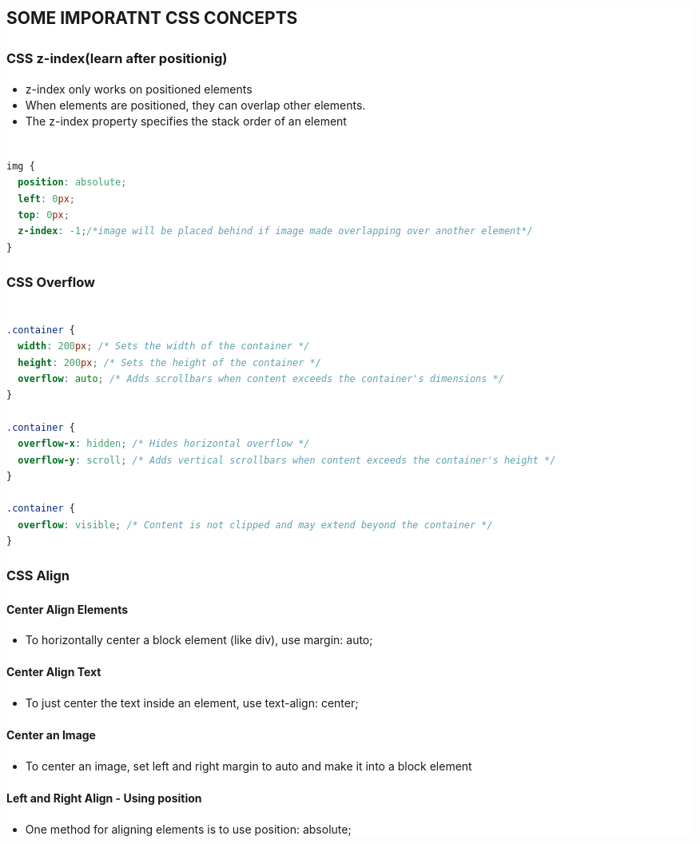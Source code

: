 
## SOME IMPORATNT CSS CONCEPTS

### CSS z-index(learn after positionig)
- z-index only works on positioned elements
- When elements are positioned, they can overlap other elements.
- The z-index property specifies the stack order of an element
```css

img {
  position: absolute;
  left: 0px;
  top: 0px;
  z-index: -1;/*image will be placed behind if image made overlapping over another element*/
}

```

### CSS Overflow
```css

.container {
  width: 200px; /* Sets the width of the container */
  height: 200px; /* Sets the height of the container */
  overflow: auto; /* Adds scrollbars when content exceeds the container's dimensions */
}

.container {
  overflow-x: hidden; /* Hides horizontal overflow */
  overflow-y: scroll; /* Adds vertical scrollbars when content exceeds the container's height */
}

.container {
  overflow: visible; /* Content is not clipped and may extend beyond the container */
}

```

### CSS Align
#### Center Align Elements
- To horizontally center a block element (like div), use margin: auto;

#### Center Align Text
- To just center the text inside an element, use text-align: center;

#### Center an Image
- To center an image, set left and right margin to auto and make it into a block element

#### Left and Right Align - Using position
- One method for aligning elements is to use position: absolute;
